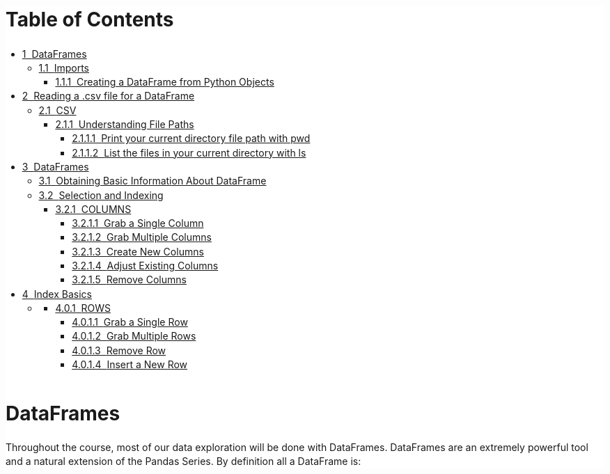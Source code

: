 <h1>Table of Contents<span class="tocSkip"></span></h1>
<div class="toc"><ul class="toc-item"><li><span><a href="#DataFrames" data-toc-modified-id="DataFrames-1"><span class="toc-item-num">1&nbsp;&nbsp;</span>DataFrames</a></span><ul class="toc-item"><li><span><a href="#Imports" data-toc-modified-id="Imports-1.1"><span class="toc-item-num">1.1&nbsp;&nbsp;</span>Imports</a></span><ul class="toc-item"><li><span><a href="#Creating-a-DataFrame-from-Python-Objects" data-toc-modified-id="Creating-a-DataFrame-from-Python-Objects-1.1.1"><span class="toc-item-num">1.1.1&nbsp;&nbsp;</span>Creating a DataFrame from Python Objects</a></span></li></ul></li></ul></li><li><span><a href="#Reading-a-.csv-file-for-a-DataFrame" data-toc-modified-id="Reading-a-.csv-file-for-a-DataFrame-2"><span class="toc-item-num">2&nbsp;&nbsp;</span>Reading a .csv file for a DataFrame</a></span><ul class="toc-item"><li><span><a href="#CSV" data-toc-modified-id="CSV-2.1"><span class="toc-item-num">2.1&nbsp;&nbsp;</span>CSV</a></span><ul class="toc-item"><li><span><a href="#Understanding-File-Paths" data-toc-modified-id="Understanding-File-Paths-2.1.1"><span class="toc-item-num">2.1.1&nbsp;&nbsp;</span>Understanding File Paths</a></span><ul class="toc-item"><li><span><a href="#Print-your-current-directory-file-path-with-pwd" data-toc-modified-id="Print-your-current-directory-file-path-with-pwd-2.1.1.1"><span class="toc-item-num">2.1.1.1&nbsp;&nbsp;</span>Print your current directory file path with pwd</a></span></li><li><span><a href="#List-the-files-in-your-current-directory-with-ls" data-toc-modified-id="List-the-files-in-your-current-directory-with-ls-2.1.1.2"><span class="toc-item-num">2.1.1.2&nbsp;&nbsp;</span>List the files in your current directory with ls</a></span></li></ul></li></ul></li></ul></li><li><span><a href="#DataFrames" data-toc-modified-id="DataFrames-3"><span class="toc-item-num">3&nbsp;&nbsp;</span>DataFrames</a></span><ul class="toc-item"><li><span><a href="#Obtaining-Basic-Information-About-DataFrame" data-toc-modified-id="Obtaining-Basic-Information-About-DataFrame-3.1"><span class="toc-item-num">3.1&nbsp;&nbsp;</span>Obtaining Basic Information About DataFrame</a></span></li><li><span><a href="#Selection-and-Indexing" data-toc-modified-id="Selection-and-Indexing-3.2"><span class="toc-item-num">3.2&nbsp;&nbsp;</span>Selection and Indexing</a></span><ul class="toc-item"><li><span><a href="#COLUMNS" data-toc-modified-id="COLUMNS-3.2.1"><span class="toc-item-num">3.2.1&nbsp;&nbsp;</span>COLUMNS</a></span><ul class="toc-item"><li><span><a href="#Grab-a-Single-Column" data-toc-modified-id="Grab-a-Single-Column-3.2.1.1"><span class="toc-item-num">3.2.1.1&nbsp;&nbsp;</span>Grab a Single Column</a></span></li><li><span><a href="#Grab-Multiple-Columns" data-toc-modified-id="Grab-Multiple-Columns-3.2.1.2"><span class="toc-item-num">3.2.1.2&nbsp;&nbsp;</span>Grab Multiple Columns</a></span></li><li><span><a href="#Create-New-Columns" data-toc-modified-id="Create-New-Columns-3.2.1.3"><span class="toc-item-num">3.2.1.3&nbsp;&nbsp;</span>Create New Columns</a></span></li><li><span><a href="#Adjust-Existing-Columns" data-toc-modified-id="Adjust-Existing-Columns-3.2.1.4"><span class="toc-item-num">3.2.1.4&nbsp;&nbsp;</span>Adjust Existing Columns</a></span></li><li><span><a href="#Remove-Columns" data-toc-modified-id="Remove-Columns-3.2.1.5"><span class="toc-item-num">3.2.1.5&nbsp;&nbsp;</span>Remove Columns</a></span></li></ul></li></ul></li></ul></li><li><span><a href="#Index-Basics" data-toc-modified-id="Index-Basics-4"><span class="toc-item-num">4&nbsp;&nbsp;</span>Index Basics</a></span><ul class="toc-item"><li><ul class="toc-item"><li><span><a href="#ROWS" data-toc-modified-id="ROWS-4.0.1"><span class="toc-item-num">4.0.1&nbsp;&nbsp;</span>ROWS</a></span><ul class="toc-item"><li><span><a href="#Grab-a-Single-Row" data-toc-modified-id="Grab-a-Single-Row-4.0.1.1"><span class="toc-item-num">4.0.1.1&nbsp;&nbsp;</span>Grab a Single Row</a></span></li><li><span><a href="#Grab-Multiple-Rows" data-toc-modified-id="Grab-Multiple-Rows-4.0.1.2"><span class="toc-item-num">4.0.1.2&nbsp;&nbsp;</span>Grab Multiple Rows</a></span></li><li><span><a href="#Remove-Row" data-toc-modified-id="Remove-Row-4.0.1.3"><span class="toc-item-num">4.0.1.3&nbsp;&nbsp;</span>Remove Row</a></span></li><li><span><a href="#Insert-a-New-Row" data-toc-modified-id="Insert-a-New-Row-4.0.1.4"><span class="toc-item-num">4.0.1.4&nbsp;&nbsp;</span>Insert a New Row</a></span></li></ul></li></ul></li></ul></li></ul></div>

# DataFrames

Throughout the course, most of our data exploration will be done with DataFrames. DataFrames are an extremely powerful tool and a natural extension of the Pandas Series. By definition all a DataFrame is:
